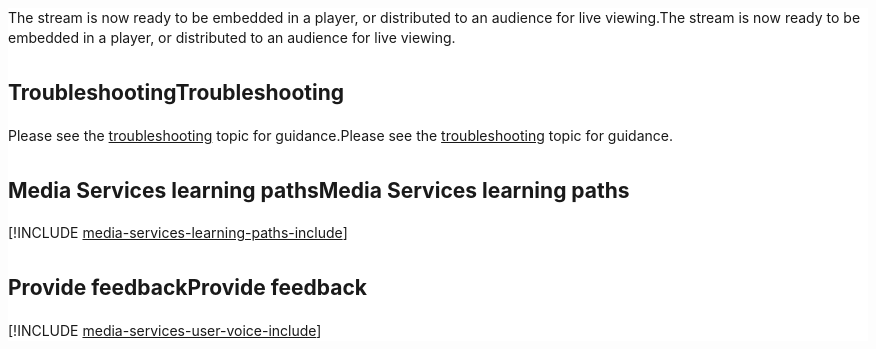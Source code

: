 <span data-ttu-id="9acc4-205">The stream is now ready to be embedded in a player, or distributed to an audience for live viewing.</span><span class="sxs-lookup"><span data-stu-id="9acc4-205">The stream is now ready to be embedded in a player, or distributed to an audience for live viewing.</span></span>  

## <a name="troubleshooting"></a><span data-ttu-id="9acc4-206">Troubleshooting</span><span class="sxs-lookup"><span data-stu-id="9acc4-206">Troubleshooting</span></span>
<span data-ttu-id="9acc4-207">Please see the [troubleshooting](media-services-troubleshooting-live-streaming.md) topic for guidance.</span><span class="sxs-lookup"><span data-stu-id="9acc4-207">Please see the [troubleshooting](media-services-troubleshooting-live-streaming.md) topic for guidance.</span></span>

## <a name="media-services-learning-paths"></a><span data-ttu-id="9acc4-208">Media Services learning paths</span><span class="sxs-lookup"><span data-stu-id="9acc4-208">Media Services learning paths</span></span>
[!INCLUDE [media-services-learning-paths-include](../../includes/media-services-learning-paths-include.md)]

## <a name="provide-feedback"></a><span data-ttu-id="9acc4-209">Provide feedback</span><span class="sxs-lookup"><span data-stu-id="9acc4-209">Provide feedback</span></span>
[!INCLUDE [media-services-user-voice-include](../../includes/media-services-user-voice-include.md)]









